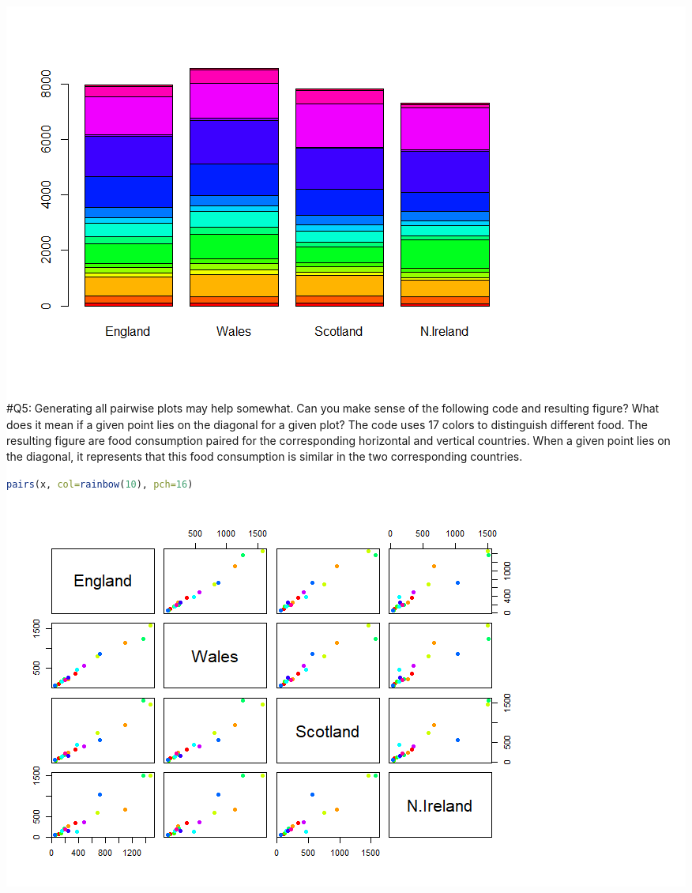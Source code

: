 ![](Class07_files/figure-commonmark/unnamed-chunk-16-2.png)

\#Q5: Generating all pairwise plots may help somewhat. Can you make
sense of the following code and resulting figure? What does it mean if a
given point lies on the diagonal for a given plot? The code uses 17
colors to distinguish different food. The resulting figure are food
consumption paired for the corresponding horizontal and vertical
countries. When a given point lies on the diagonal, it represents that
this food consumption is similar in the two corresponding countries.

``` r
pairs(x, col=rainbow(10), pch=16)
```

![](Class07_files/figure-commonmark/unnamed-chunk-17-1.png)
